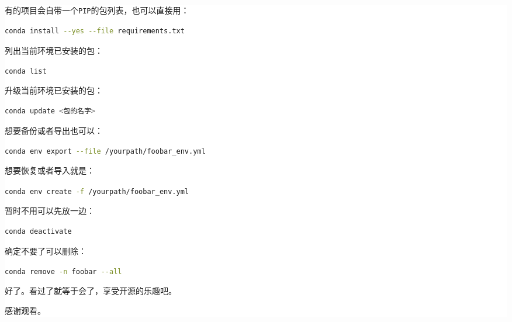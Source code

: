 有的项目会自带一个`PIP`的包列表，也可以直接用：
```bash
conda install --yes --file requirements.txt
```
列出当前环境已安装的包：
```bash
conda list
```
升级当前环境已安装的包：
```bash
conda update <包的名字>
```
想要备份或者导出也可以：
```bash
conda env export --file /yourpath/foobar_env.yml
```
想要恢复或者导入就是：
```bash
conda env create -f /yourpath/foobar_env.yml
```
暂时不用可以先放一边：
```bash
conda deactivate
```
确定不要了可以删除：
```bash
conda remove -n foobar --all 
```

好了。看过了就等于会了，享受开源的乐趣吧。

感谢观看。
